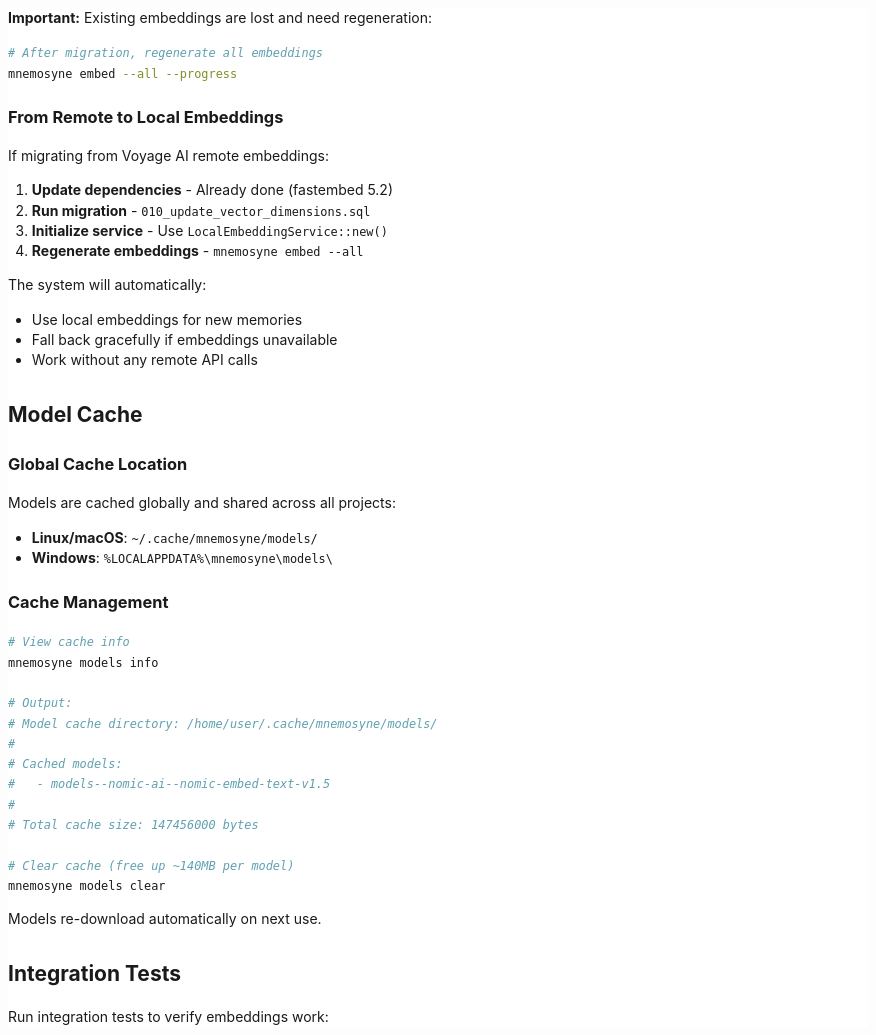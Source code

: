 **Important:** Existing embeddings are lost and need regeneration:

```bash
# After migration, regenerate all embeddings
mnemosyne embed --all --progress
```

### From Remote to Local Embeddings

If migrating from Voyage AI remote embeddings:

1. **Update dependencies** - Already done (fastembed 5.2)
2. **Run migration** - `010_update_vector_dimensions.sql`
3. **Initialize service** - Use `LocalEmbeddingService::new()`
4. **Regenerate embeddings** - `mnemosyne embed --all`

The system will automatically:
- Use local embeddings for new memories
- Fall back gracefully if embeddings unavailable
- Work without any remote API calls

## Model Cache

### Global Cache Location

Models are cached globally and shared across all projects:

- **Linux/macOS**: `~/.cache/mnemosyne/models/`
- **Windows**: `%LOCALAPPDATA%\mnemosyne\models\`

### Cache Management

```bash
# View cache info
mnemosyne models info

# Output:
# Model cache directory: /home/user/.cache/mnemosyne/models/
#
# Cached models:
#   - models--nomic-ai--nomic-embed-text-v1.5
#
# Total cache size: 147456000 bytes

# Clear cache (free up ~140MB per model)
mnemosyne models clear
```

Models re-download automatically on next use.

## Integration Tests

Run integration tests to verify embeddings work:

